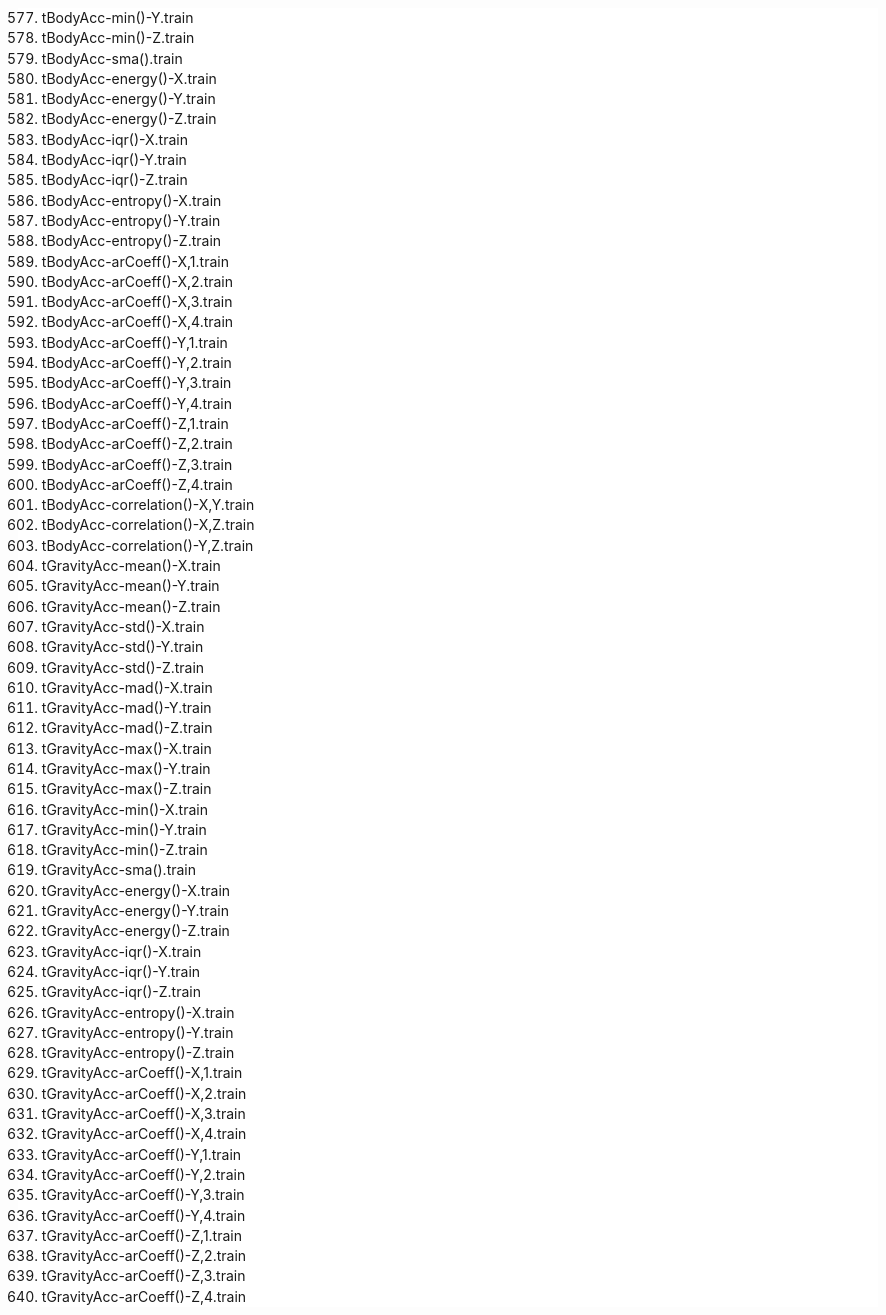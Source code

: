 577. tBodyAcc-min()-Y.train
578. tBodyAcc-min()-Z.train
579. tBodyAcc-sma().train
580. tBodyAcc-energy()-X.train
581. tBodyAcc-energy()-Y.train
582. tBodyAcc-energy()-Z.train
583. tBodyAcc-iqr()-X.train
584. tBodyAcc-iqr()-Y.train
585. tBodyAcc-iqr()-Z.train
586. tBodyAcc-entropy()-X.train
587. tBodyAcc-entropy()-Y.train
588. tBodyAcc-entropy()-Z.train
589. tBodyAcc-arCoeff()-X,1.train
590. tBodyAcc-arCoeff()-X,2.train
591. tBodyAcc-arCoeff()-X,3.train
592. tBodyAcc-arCoeff()-X,4.train
593. tBodyAcc-arCoeff()-Y,1.train
594. tBodyAcc-arCoeff()-Y,2.train
595. tBodyAcc-arCoeff()-Y,3.train
596. tBodyAcc-arCoeff()-Y,4.train
597. tBodyAcc-arCoeff()-Z,1.train
598. tBodyAcc-arCoeff()-Z,2.train
599. tBodyAcc-arCoeff()-Z,3.train
600. tBodyAcc-arCoeff()-Z,4.train
601. tBodyAcc-correlation()-X,Y.train
602. tBodyAcc-correlation()-X,Z.train
603. tBodyAcc-correlation()-Y,Z.train
604. tGravityAcc-mean()-X.train
605. tGravityAcc-mean()-Y.train
606. tGravityAcc-mean()-Z.train
607. tGravityAcc-std()-X.train
608. tGravityAcc-std()-Y.train
609. tGravityAcc-std()-Z.train
610. tGravityAcc-mad()-X.train
611. tGravityAcc-mad()-Y.train
612. tGravityAcc-mad()-Z.train
613. tGravityAcc-max()-X.train
614. tGravityAcc-max()-Y.train
615. tGravityAcc-max()-Z.train
616. tGravityAcc-min()-X.train
617. tGravityAcc-min()-Y.train
618. tGravityAcc-min()-Z.train
619. tGravityAcc-sma().train
620. tGravityAcc-energy()-X.train
621. tGravityAcc-energy()-Y.train
622. tGravityAcc-energy()-Z.train
623. tGravityAcc-iqr()-X.train
624. tGravityAcc-iqr()-Y.train
625. tGravityAcc-iqr()-Z.train
626. tGravityAcc-entropy()-X.train
627. tGravityAcc-entropy()-Y.train
628. tGravityAcc-entropy()-Z.train
629. tGravityAcc-arCoeff()-X,1.train
630. tGravityAcc-arCoeff()-X,2.train
631. tGravityAcc-arCoeff()-X,3.train
632. tGravityAcc-arCoeff()-X,4.train
633. tGravityAcc-arCoeff()-Y,1.train
634. tGravityAcc-arCoeff()-Y,2.train
635. tGravityAcc-arCoeff()-Y,3.train
636. tGravityAcc-arCoeff()-Y,4.train
637. tGravityAcc-arCoeff()-Z,1.train
638. tGravityAcc-arCoeff()-Z,2.train
639. tGravityAcc-arCoeff()-Z,3.train
640. tGravityAcc-arCoeff()-Z,4.train